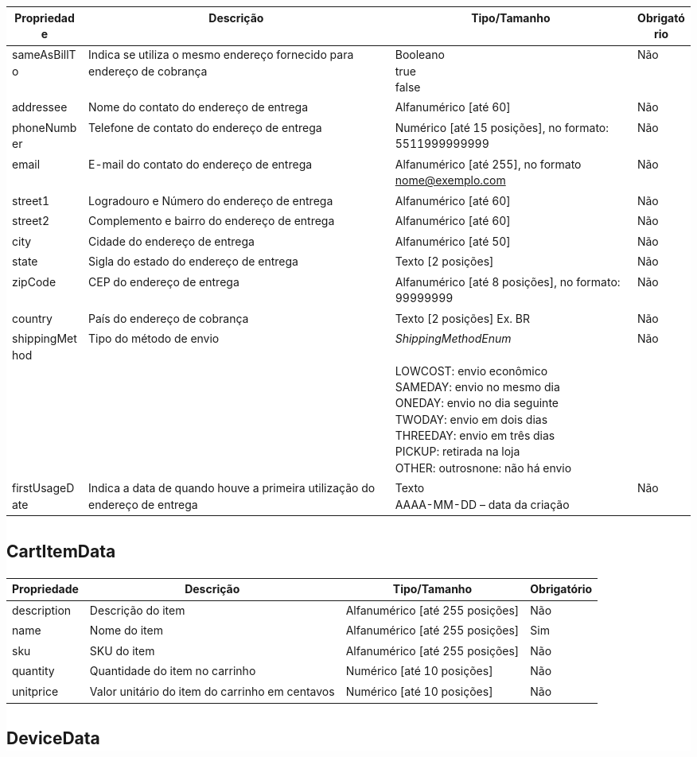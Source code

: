 | **Propriedade** | **Descrição**                                                              | **Tipo/Tamanho**                                                                                                                                                                                                                                  | **Obrigatório** |
| --------------- | -------------------------------------------------------------------------- | ------------------------------------------------------------------------------------------------------------------------------------------------------------------------------------------------------------------------------------------------- | --------------- |
| sameAsBillTo    | Indica se utiliza o mesmo endereço fornecido para endereço de cobrança     | Booleano<br>true<br>false                                                                                                                                                                                                                         | Não             |
| addressee       | Nome do contato do endereço de entrega                                     | Alfanumérico [até 60]                                                                                                                                                                                                                             | Não             |
| phoneNumber     | Telefone de contato do endereço de entrega                                 | Numérico [até 15 posições], no formato: 5511999999999                                                                                                                                                                                             | Não             |
| email           | E-mail do contato do endereço de entrega                                   | Alfanumérico [até 255], no formato [nome@exemplo.com](mailto:nome@exemplo.com)                                                                                                                                                                    | Não             |
| street1         | Logradouro e Número do endereço de entrega                                 | Alfanumérico [até 60]                                                                                                                                                                                                                             | Não             |
| street2         | Complemento e bairro do endereço de entrega                                | Alfanumérico [até 60]                                                                                                                                                                                                                             | Não             |
| city            | Cidade do endereço de entrega                                              | Alfanumérico [até 50]                                                                                                                                                                                                                             | Não             |
| state           | Sigla do estado do endereço de entrega                                     | Texto [2 posições]                                                                                                                                                                                                                                | Não             |
| zipCode         | CEP do endereço de entrega                                                 | Alfanumérico [até 8 posições], no formato: 99999999                                                                                                                                                                                               | Não             |
| country         | País do endereço de cobrança                                               | Texto [2 posições] Ex. BR                                                                                                                                                                                                                         | Não             |
| shippingMethod  | Tipo do método de envio                                                    | _ShippingMethodEnum_<br><br>LOWCOST: envio econômico<br>SAMEDAY: envio no mesmo dia<br>ONEDAY: envio no dia seguinte<br>TWODAY: envio em dois dias<br>THREEDAY: envio em três dias<br>PICKUP: retirada na loja<br>OTHER: outrosnone: não há envio | Não             |
| firstUsageDate  | Indica a data de quando houve a primeira utilização do endereço de entrega | Texto<br>AAAA-MM-DD – data da criação                                                                                                                                                                                                             | Não             |

## CartItemData

| **Propriedade** | **Descrição**                                  | **Tipo/Tamanho**                | **Obrigatório** |
| --------------- | ---------------------------------------------- | ------------------------------- | --------------- |
| description     | Descrição do item                              | Alfanumérico [até 255 posições] | Não             |
| name            | Nome do item                                   | Alfanumérico [até 255 posições] | Sim             |
| sku             | SKU do item                                    | Alfanumérico [até 255 posições] | Não             |
| quantity        | Quantidade do item no carrinho                 | Numérico [até 10 posições]      | Não             |
| unitprice       | Valor unitário do item do carrinho em centavos | Numérico [até 10 posições]      | Não             |

## DeviceData
